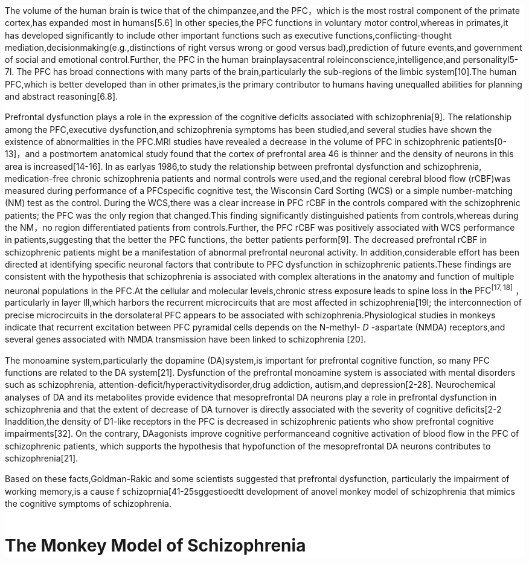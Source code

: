 The volume of the human brain is twice that of the chimpanzee,and the PFC，which is the most rostral component of the primate cortex,has expanded most in humans[5.6] In other species,the PFC functions in voluntary motor control,whereas in primates,it has developed significantly to include other important functions such as executive functions,conflicting-thought mediation,decisionmaking(e.g.,distinctions of right versus wrong or good versus bad),prediction of future events,and government of social and emotional control.Further, the PFC in the human brainplaysacentral roleinconscience,intelligence,and personalityl5-7l. The PFC has broad connections with many parts of the brain,particularly the sub-regions of the limbic system[10].The human PFC,which is better developed than in other primates,is the primary contributor to humans having unequalled abilities for planning and abstract reasoning[6.8].

Prefrontal dysfunction plays a role in the expression of the cognitive deficits associated with schizophrenia[9]. The relationship among the PFC,executive dysfunction,and schizophrenia symptoms has been studied,and several studies have shown the existence of abnormalities in the PFC.MRl studies have revealed a decrease in the volume of PFC in schizophrenic patients[0-13]，and a postmortem anatomical study found that the cortex of prefrontal area 46 is thinner and the density of neurons in this area is increased[14-16]. In as earlyas 1986,to study the relationship between prefrontal dysfunction and schizophrenia, medication-free chronic schizophrenia patients and normal controls were used,and the regional cerebral blood flow (rCBF)was measured during performance of a PFCspecific cognitive test, the Wisconsin Card Sorting (WCS) or a simple number-matching (NM) test as the control. During the WCS,there was a clear increase in PFC rCBF in the controls compared with the schizophrenic patients; the PFC was the only region that changed.This finding significantly distinguished patients from controls,whereas during the NM，no region differentiated patients from controls.Further, the PFC rCBF was positively associated with WCS performance in patients,suggesting that the better the PFC functions, the better patients perform[9]. The decreased prefrontal rCBF in schizophrenic patients might be a manifestation of abnormal prefrontal neuronal activity. In addition,considerable effort has been directed at identifying specific neuronal factors that contribute to PFC dysfunction in schizophrenic patients.These findings are consistent with the hypothesis that schizophrenia is associated with complex alterations in the anatomy and function of multiple neuronal populations in the PFC.At the cellular and molecular levels,chronic stress exposure leads to spine loss in the $\mathsf { P F C } ^ { [ 1 7 , 1 8 ] }$ ，particularly in layer Ill,which harbors the recurrent microcircuits that are most affected in schizophrenia[19l; the interconnection of precise microcircuits in the dorsolateral PFC appears to be associated with schizophrenia.Physiological studies in monkeys indicate that recurrent excitation between PFC pyramidal cells depends on the N-methyl- $D$ -aspartate (NMDA) receptors,and several genes associated with NMDA transmission have been linked to schizophrenia [20].

The monoamine system,particularly the dopamine (DA)system,is important for prefrontal cognitive function, so many PFC functions are related to the DA system[21]. Dysfunction of the prefrontal monoamine system is associated with mental disorders such as schizophrenia, attention-deficit/hyperactivitydisorder,drug addiction, autism,and depression[2-28]. Neurochemical analyses of DA and its metabolites provide evidence that mesoprefrontal DA neurons play a role in prefrontal dysfunction in schizophrenia and that the extent of decrease of DA turnover is directly associated with the severity of cognitive deficits[2-2 Inaddition,the density of D1-like receptors in the PFC is decreased in schizophrenic patients who show prefrontal cognitive impairments[32]. On the contrary, DAagonists improve cognitive performanceand cognitive activation of blood flow in the PFC of schizophrenic patients, which supports the hypothesis that hypofunction of the mesoprefrontal DA neurons contributes to schizophrenia[21].

Based on these facts,Goldman-Rakic and some scientists suggested that prefrontal dysfunction, particularly the impairment of working memory,is a cause f schizoprnia[41-25sggestioedtt development of anovel monkey model of schizophrenia that mimics the cognitive symptoms of schizophrenia.

# The Monkey Model of Schizophrenia
